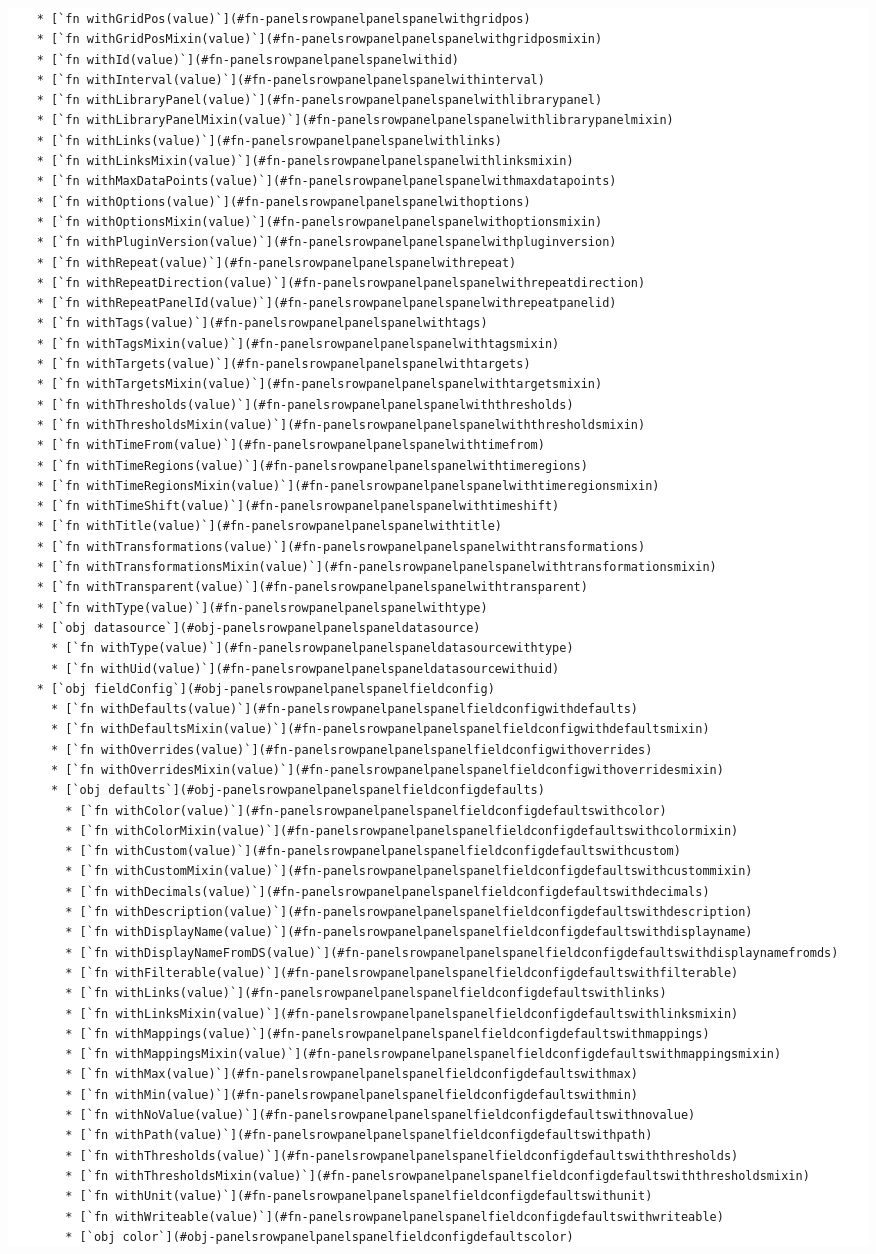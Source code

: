         * [`fn withGridPos(value)`](#fn-panelsrowpanelpanelspanelwithgridpos)
        * [`fn withGridPosMixin(value)`](#fn-panelsrowpanelpanelspanelwithgridposmixin)
        * [`fn withId(value)`](#fn-panelsrowpanelpanelspanelwithid)
        * [`fn withInterval(value)`](#fn-panelsrowpanelpanelspanelwithinterval)
        * [`fn withLibraryPanel(value)`](#fn-panelsrowpanelpanelspanelwithlibrarypanel)
        * [`fn withLibraryPanelMixin(value)`](#fn-panelsrowpanelpanelspanelwithlibrarypanelmixin)
        * [`fn withLinks(value)`](#fn-panelsrowpanelpanelspanelwithlinks)
        * [`fn withLinksMixin(value)`](#fn-panelsrowpanelpanelspanelwithlinksmixin)
        * [`fn withMaxDataPoints(value)`](#fn-panelsrowpanelpanelspanelwithmaxdatapoints)
        * [`fn withOptions(value)`](#fn-panelsrowpanelpanelspanelwithoptions)
        * [`fn withOptionsMixin(value)`](#fn-panelsrowpanelpanelspanelwithoptionsmixin)
        * [`fn withPluginVersion(value)`](#fn-panelsrowpanelpanelspanelwithpluginversion)
        * [`fn withRepeat(value)`](#fn-panelsrowpanelpanelspanelwithrepeat)
        * [`fn withRepeatDirection(value)`](#fn-panelsrowpanelpanelspanelwithrepeatdirection)
        * [`fn withRepeatPanelId(value)`](#fn-panelsrowpanelpanelspanelwithrepeatpanelid)
        * [`fn withTags(value)`](#fn-panelsrowpanelpanelspanelwithtags)
        * [`fn withTagsMixin(value)`](#fn-panelsrowpanelpanelspanelwithtagsmixin)
        * [`fn withTargets(value)`](#fn-panelsrowpanelpanelspanelwithtargets)
        * [`fn withTargetsMixin(value)`](#fn-panelsrowpanelpanelspanelwithtargetsmixin)
        * [`fn withThresholds(value)`](#fn-panelsrowpanelpanelspanelwiththresholds)
        * [`fn withThresholdsMixin(value)`](#fn-panelsrowpanelpanelspanelwiththresholdsmixin)
        * [`fn withTimeFrom(value)`](#fn-panelsrowpanelpanelspanelwithtimefrom)
        * [`fn withTimeRegions(value)`](#fn-panelsrowpanelpanelspanelwithtimeregions)
        * [`fn withTimeRegionsMixin(value)`](#fn-panelsrowpanelpanelspanelwithtimeregionsmixin)
        * [`fn withTimeShift(value)`](#fn-panelsrowpanelpanelspanelwithtimeshift)
        * [`fn withTitle(value)`](#fn-panelsrowpanelpanelspanelwithtitle)
        * [`fn withTransformations(value)`](#fn-panelsrowpanelpanelspanelwithtransformations)
        * [`fn withTransformationsMixin(value)`](#fn-panelsrowpanelpanelspanelwithtransformationsmixin)
        * [`fn withTransparent(value)`](#fn-panelsrowpanelpanelspanelwithtransparent)
        * [`fn withType(value)`](#fn-panelsrowpanelpanelspanelwithtype)
        * [`obj datasource`](#obj-panelsrowpanelpanelspaneldatasource)
          * [`fn withType(value)`](#fn-panelsrowpanelpanelspaneldatasourcewithtype)
          * [`fn withUid(value)`](#fn-panelsrowpanelpanelspaneldatasourcewithuid)
        * [`obj fieldConfig`](#obj-panelsrowpanelpanelspanelfieldconfig)
          * [`fn withDefaults(value)`](#fn-panelsrowpanelpanelspanelfieldconfigwithdefaults)
          * [`fn withDefaultsMixin(value)`](#fn-panelsrowpanelpanelspanelfieldconfigwithdefaultsmixin)
          * [`fn withOverrides(value)`](#fn-panelsrowpanelpanelspanelfieldconfigwithoverrides)
          * [`fn withOverridesMixin(value)`](#fn-panelsrowpanelpanelspanelfieldconfigwithoverridesmixin)
          * [`obj defaults`](#obj-panelsrowpanelpanelspanelfieldconfigdefaults)
            * [`fn withColor(value)`](#fn-panelsrowpanelpanelspanelfieldconfigdefaultswithcolor)
            * [`fn withColorMixin(value)`](#fn-panelsrowpanelpanelspanelfieldconfigdefaultswithcolormixin)
            * [`fn withCustom(value)`](#fn-panelsrowpanelpanelspanelfieldconfigdefaultswithcustom)
            * [`fn withCustomMixin(value)`](#fn-panelsrowpanelpanelspanelfieldconfigdefaultswithcustommixin)
            * [`fn withDecimals(value)`](#fn-panelsrowpanelpanelspanelfieldconfigdefaultswithdecimals)
            * [`fn withDescription(value)`](#fn-panelsrowpanelpanelspanelfieldconfigdefaultswithdescription)
            * [`fn withDisplayName(value)`](#fn-panelsrowpanelpanelspanelfieldconfigdefaultswithdisplayname)
            * [`fn withDisplayNameFromDS(value)`](#fn-panelsrowpanelpanelspanelfieldconfigdefaultswithdisplaynamefromds)
            * [`fn withFilterable(value)`](#fn-panelsrowpanelpanelspanelfieldconfigdefaultswithfilterable)
            * [`fn withLinks(value)`](#fn-panelsrowpanelpanelspanelfieldconfigdefaultswithlinks)
            * [`fn withLinksMixin(value)`](#fn-panelsrowpanelpanelspanelfieldconfigdefaultswithlinksmixin)
            * [`fn withMappings(value)`](#fn-panelsrowpanelpanelspanelfieldconfigdefaultswithmappings)
            * [`fn withMappingsMixin(value)`](#fn-panelsrowpanelpanelspanelfieldconfigdefaultswithmappingsmixin)
            * [`fn withMax(value)`](#fn-panelsrowpanelpanelspanelfieldconfigdefaultswithmax)
            * [`fn withMin(value)`](#fn-panelsrowpanelpanelspanelfieldconfigdefaultswithmin)
            * [`fn withNoValue(value)`](#fn-panelsrowpanelpanelspanelfieldconfigdefaultswithnovalue)
            * [`fn withPath(value)`](#fn-panelsrowpanelpanelspanelfieldconfigdefaultswithpath)
            * [`fn withThresholds(value)`](#fn-panelsrowpanelpanelspanelfieldconfigdefaultswiththresholds)
            * [`fn withThresholdsMixin(value)`](#fn-panelsrowpanelpanelspanelfieldconfigdefaultswiththresholdsmixin)
            * [`fn withUnit(value)`](#fn-panelsrowpanelpanelspanelfieldconfigdefaultswithunit)
            * [`fn withWriteable(value)`](#fn-panelsrowpanelpanelspanelfieldconfigdefaultswithwriteable)
            * [`obj color`](#obj-panelsrowpanelpanelspanelfieldconfigdefaultscolor)